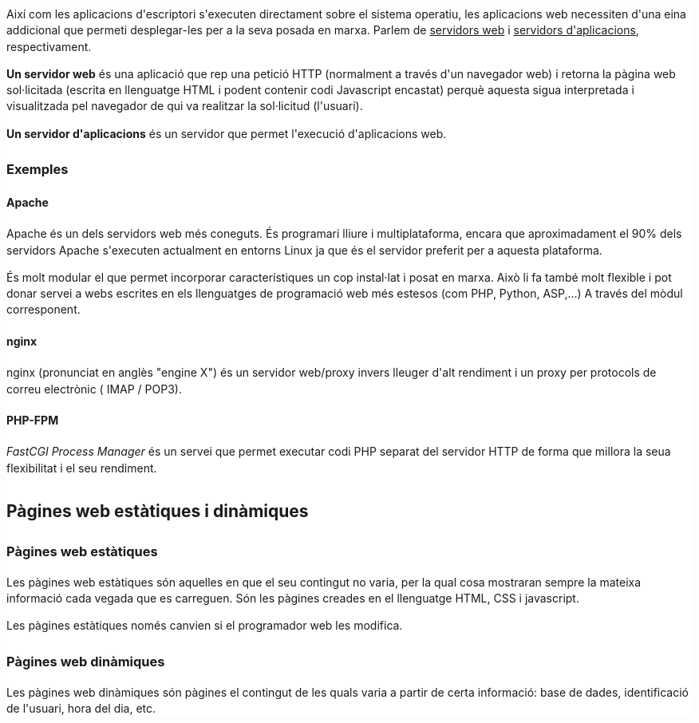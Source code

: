 Així com les aplicacions d'escriptori s'executen directament sobre el
sistema operatiu, les aplicacions web necessiten d'una
eina addicional que permeti desplegar-les per a la seva posada en marxa.
Parlem de [servidors
web](https://en.wikipedia.org/wiki/Comparison_of_web_server_software) i
[servidors
d'aplicacions](https://en.wikipedia.org/wiki/Application_server),
respectivament.

**Un servidor web** és una aplicació que rep una petició HTTP (normalment a
través d'un navegador web) i retorna la pàgina web sol·licitada
(escrita en llenguatge HTML i podent contenir codi Javascript
encastat) perquè aquesta sigua interpretada i visualitzada pel
navegador de qui va realitzar la sol·licitud (l'usuari).

**Un servidor d'aplicacions** és un servidor que permet l'execució d'aplicacions web.

### Exemples

#### Apache

Apache és un dels servidors web més coneguts. És programari lliure i
multiplataforma, encara que aproximadament el 90% dels servidors Apache
s'executen actualment en entorns Linux ja que és el servidor preferit
per a aquesta plataforma.

És molt modular el que permet incorporar característiques un cop
instal·lat i posat en marxa. Això li fa també molt flexible i pot donar
servei a webs escrites en els llenguatges de programació web més estesos
(com PHP, Python, ASP,\...) A través del mòdul corresponent.

#### nginx

nginx (pronunciat en anglès "engine X") és un servidor web/proxy invers lleuger d'alt rendiment i un proxy per protocols de correu electrònic ( IMAP / POP3).

#### PHP-FPM
_FastCGI Process Manager_ és un servei que permet executar codi PHP separat del servidor HTTP de forma que millora la seua flexibilitat i el seu rendiment.

## Pàgines web estàtiques i dinàmiques

### Pàgines web estàtiques

Les pàgines web estàtiques són aquelles en que el seu contingut no varia, per
la qual cosa mostraran sempre la mateixa informació cada vegada que es
carreguen. Són les pàgines creades en el llenguatge HTML, CSS i javascript.

Les pàgines estàtiques només canvien si el programador web les modifica.

### Pàgines web dinàmiques

Les pàgines web dinàmiques són pàgines el contingut de les quals varia a
partir de certa informació: base de dades, identificació de l'usuari, hora del dia, etc.
